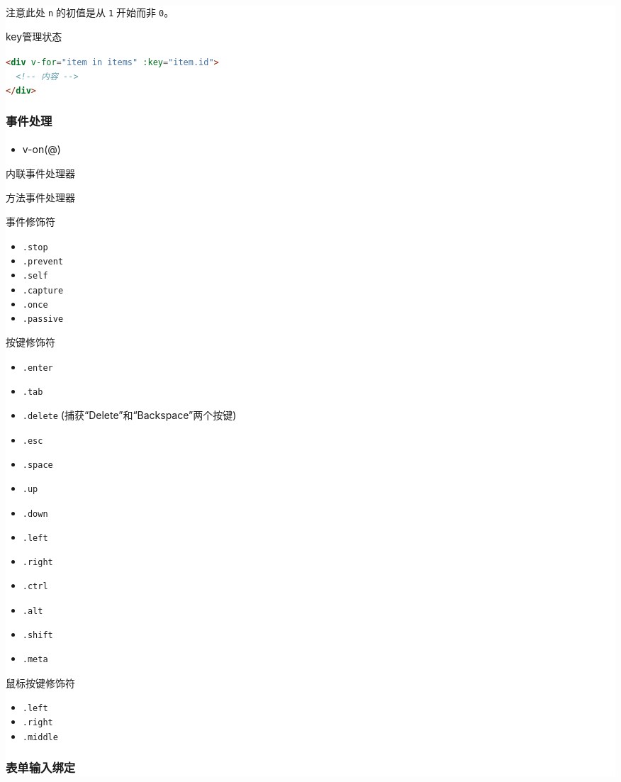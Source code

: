 注意此处 `n` 的初值是从 `1` 开始而非 `0`。



key管理状态

```html
<div v-for="item in items" :key="item.id">
  <!-- 内容 -->
</div>
```





### 事件处理

- v-on(@)

内联事件处理器

方法事件处理器



事件修饰符

- `.stop`
- `.prevent`
- `.self`
- `.capture`
- `.once`
- `.passive`

按键修饰符

- `.enter`
- `.tab`
- `.delete` (捕获“Delete”和“Backspace”两个按键)
- `.esc`
- `.space`
- `.up`
- `.down`
- `.left`
- `.right`

- `.ctrl`
- `.alt`
- `.shift`
- `.meta`

鼠标按键修饰符

- `.left`
- `.right`
- `.middle`



### 表单输入绑定
